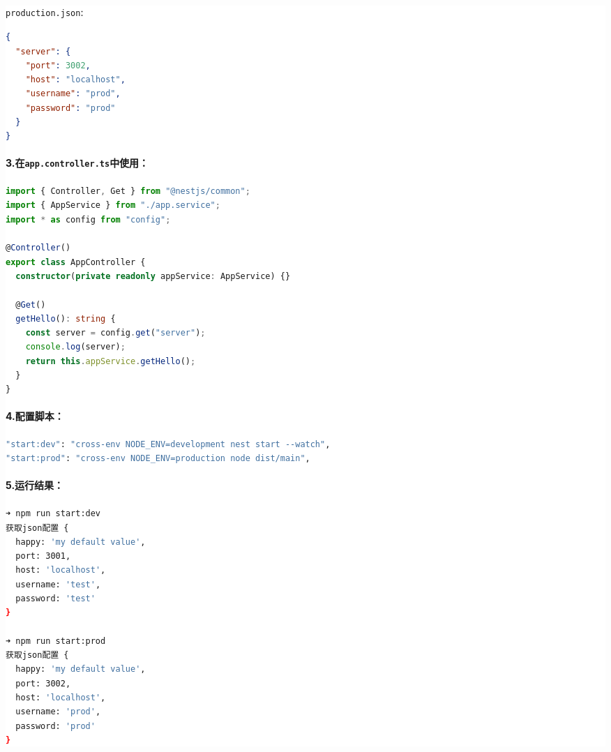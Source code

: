 `production.json`:

```json
{
  "server": {
    "port": 3002,
    "host": "localhost",
    "username": "prod",
    "password": "prod"
  }
}
```

#### 3.在`app.controller.ts`中使用：

```typescript
import { Controller, Get } from "@nestjs/common";
import { AppService } from "./app.service";
import * as config from "config";

@Controller()
export class AppController {
  constructor(private readonly appService: AppService) {}

  @Get()
  getHello(): string {
    const server = config.get("server");
    console.log(server);
    return this.appService.getHello();
  }
}
```

#### 4.配置脚本：

```bash
"start:dev": "cross-env NODE_ENV=development nest start --watch",
"start:prod": "cross-env NODE_ENV=production node dist/main",
```

#### 5.运行结果：

```bash
➜ npm run start:dev
获取json配置 {
  happy: 'my default value',
  port: 3001,
  host: 'localhost',
  username: 'test',
  password: 'test'
}

➜ npm run start:prod
获取json配置 {
  happy: 'my default value',
  port: 3002,
  host: 'localhost',
  username: 'prod',
  password: 'prod'
}
```
